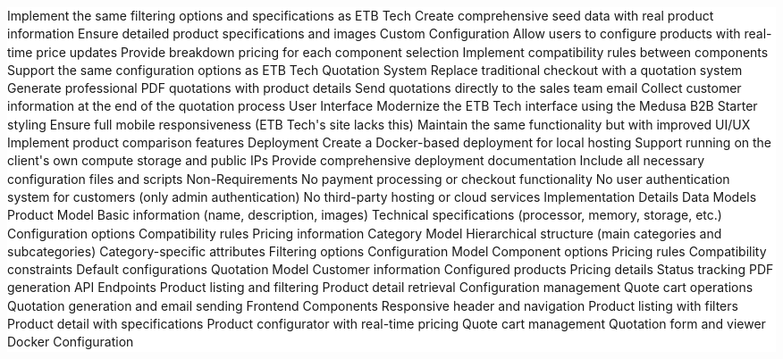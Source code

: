 Implement the same filtering options and specifications as ETB Tech
Create comprehensive seed data with real product information
Ensure detailed product specifications and images
Custom Configuration
Allow users to configure products with real-time price updates
Provide breakdown pricing for each component selection
Implement compatibility rules between components
Support the same configuration options as ETB Tech
Quotation System
Replace traditional checkout with a quotation system
Generate professional PDF quotations with product details
Send quotations directly to the sales team email
Collect customer information at the end of the quotation process
User Interface
Modernize the ETB Tech interface using the Medusa B2B Starter styling
Ensure full mobile responsiveness (ETB Tech's site lacks this)
Maintain the same functionality but with improved UI/UX
Implement product comparison features
Deployment
Create a Docker-based deployment for local hosting
Support running on the client's own compute storage and public IPs
Provide comprehensive deployment documentation
Include all necessary configuration files and scripts
Non-Requirements
No payment processing or checkout functionality
No user authentication system for customers (only admin authentication)
No third-party hosting or cloud services
Implementation Details
Data Models
Product Model
Basic information (name, description, images)
Technical specifications (processor, memory, storage, etc.)
Configuration options
Compatibility rules
Pricing information
Category Model
Hierarchical structure (main categories and subcategories)
Category-specific attributes
Filtering options
Configuration Model
Component options
Pricing rules
Compatibility constraints
Default configurations
Quotation Model
Customer information
Configured products
Pricing details
Status tracking
PDF generation
API Endpoints
Product listing and filtering
Product detail retrieval
Configuration management
Quote cart operations
Quotation generation and email sending
Frontend Components
Responsive header and navigation
Product listing with filters
Product detail with specifications
Product configurator with real-time pricing
Quote cart management
Quotation form and viewer
Docker Configuration